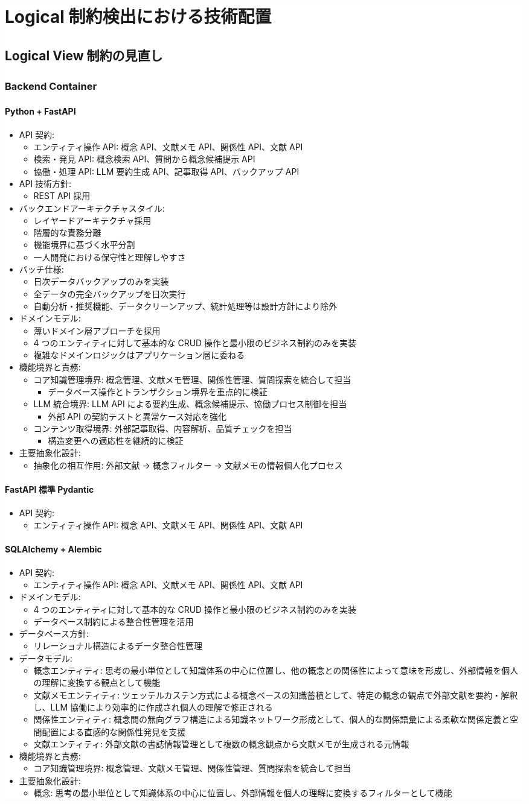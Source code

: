 

# Logical 制約検出における技術配置

## Logical View 制約の見直し



### Backend Container

#### Python + FastAPI

- API 契約:
  - エンティティ操作 API: 概念 API、文献メモ API、関係性 API、文献 API
  - 検索・発見 API: 概念検索 API、質問から概念候補提示 API
  - 協働・処理 API: LLM 要約生成 API、記事取得 API、バックアップ API
- API 技術方針:
  - REST API 採用
- バックエンドアーキテクチャスタイル:
  - レイヤードアーキテクチャ採用
  - 階層的な責務分離
  - 機能境界に基づく水平分割
  - 一人開発における保守性と理解しやすさ
- バッチ仕様:
  - 日次データバックアップのみを実装
  - 全データの完全バックアップを日次実行
  - 自動分析・推奨機能、データクリーンアップ、統計処理等は設計方針により除外
- ドメインモデル:
  - 薄いドメイン層アプローチを採用
  - 4 つのエンティティに対して基本的な CRUD 操作と最小限のビジネス制約のみを実装
  - 複雑なドメインロジックはアプリケーション層に委ねる
- 機能境界と責務:
  - コア知識管理境界: 概念管理、文献メモ管理、関係性管理、質問探索を統合して担当
    - データベース操作とトランザクション境界を重点的に検証
  - LLM 統合境界: LLM API による要約生成、概念候補提示、協働プロセス制御を担当
    - 外部 API の契約テストと異常ケース対応を強化
  - コンテンツ取得境界: 外部記事取得、内容解析、品質チェックを担当
    - 構造変更への適応性を継続的に検証
- 主要抽象化設計:
  - 抽象化の相互作用: 外部文献 → 概念フィルター → 文献メモの情報個人化プロセス

#### FastAPI 標準 Pydantic

- API 契約:
  - エンティティ操作 API: 概念 API、文献メモ API、関係性 API、文献 API

#### SQLAlchemy + Alembic

- API 契約:
  - エンティティ操作 API: 概念 API、文献メモ API、関係性 API、文献 API
- ドメインモデル:
  - 4 つのエンティティに対して基本的な CRUD 操作と最小限のビジネス制約のみを実装
  - データベース制約による整合性管理を活用
- データベース方針:
  - リレーショナル構造によるデータ整合性管理
- データモデル:
  - 概念エンティティ: 思考の最小単位として知識体系の中心に位置し、他の概念との関係性によって意味を形成し、外部情報を個人の理解に変換する観点として機能
  - 文献メモエンティティ: ツェッテルカステン方式による概念ベースの知識蓄積として、特定の概念の観点で外部文献を要約・解釈し、LLM 協働により効率的に作成され個人の理解で修正される
  - 関係性エンティティ: 概念間の無向グラフ構造による知識ネットワーク形成として、個人的な関係語彙による柔軟な関係定義と空間配置による直感的な関係性発見を支援
  - 文献エンティティ: 外部文献の書誌情報管理として複数の概念観点から文献メモが生成される元情報
- 機能境界と責務:
  - コア知識管理境界: 概念管理、文献メモ管理、関係性管理、質問探索を統合して担当
- 主要抽象化設計:
  - 概念: 思考の最小単位として知識体系の中心に位置し、外部情報を個人の理解に変換するフィルターとして機能